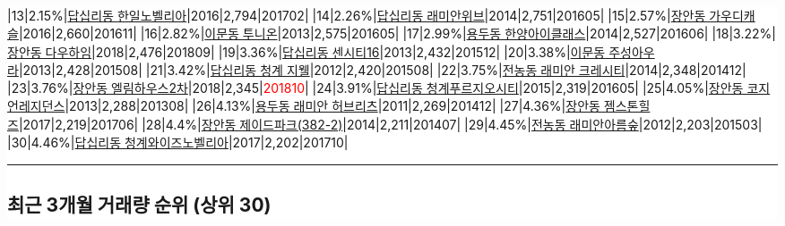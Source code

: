 |13|2.15%|[답십리동 한일노벨리아](https://search.naver.com/search.naver?query=%EC%84%9C%EC%9A%B8%ED%8A%B9%EB%B3%84%EC%8B%9C+%EB%8F%99%EB%8C%80%EB%AC%B8%EA%B5%AC+%EB%8B%B5%EC%8B%AD%EB%A6%AC%EB%8F%99+%ED%95%9C%EC%9D%BC%EB%85%B8%EB%B2%A8%EB%A6%AC%EC%95%84)|2016|2,794|201702|
|14|2.26%|[답십리동 래미안위브](https://search.naver.com/search.naver?query=%EC%84%9C%EC%9A%B8%ED%8A%B9%EB%B3%84%EC%8B%9C+%EB%8F%99%EB%8C%80%EB%AC%B8%EA%B5%AC+%EB%8B%B5%EC%8B%AD%EB%A6%AC%EB%8F%99+%EB%9E%98%EB%AF%B8%EC%95%88%EC%9C%84%EB%B8%8C)|2014|2,751|201605|
|15|2.57%|[장안동 가우디캐슬](https://search.naver.com/search.naver?query=%EC%84%9C%EC%9A%B8%ED%8A%B9%EB%B3%84%EC%8B%9C+%EB%8F%99%EB%8C%80%EB%AC%B8%EA%B5%AC+%EC%9E%A5%EC%95%88%EB%8F%99+%EA%B0%80%EC%9A%B0%EB%94%94%EC%BA%90%EC%8A%AC)|2016|2,660|201611|
|16|2.82%|[이문동 투니온](https://search.naver.com/search.naver?query=%EC%84%9C%EC%9A%B8%ED%8A%B9%EB%B3%84%EC%8B%9C+%EB%8F%99%EB%8C%80%EB%AC%B8%EA%B5%AC+%EC%9D%B4%EB%AC%B8%EB%8F%99+%ED%88%AC%EB%8B%88%EC%98%A8)|2013|2,575|201605|
|17|2.99%|[용두동 한양아이클래스](https://search.naver.com/search.naver?query=%EC%84%9C%EC%9A%B8%ED%8A%B9%EB%B3%84%EC%8B%9C+%EB%8F%99%EB%8C%80%EB%AC%B8%EA%B5%AC+%EC%9A%A9%EB%91%90%EB%8F%99+%ED%95%9C%EC%96%91%EC%95%84%EC%9D%B4%ED%81%B4%EB%9E%98%EC%8A%A4)|2014|2,527|201606|
|18|3.22%|[장안동 다우하임](https://search.naver.com/search.naver?query=%EC%84%9C%EC%9A%B8%ED%8A%B9%EB%B3%84%EC%8B%9C+%EB%8F%99%EB%8C%80%EB%AC%B8%EA%B5%AC+%EC%9E%A5%EC%95%88%EB%8F%99+%EB%8B%A4%EC%9A%B0%ED%95%98%EC%9E%84)|2018|2,476|201809|
|19|3.36%|[답십리동 센시티16](https://search.naver.com/search.naver?query=%EC%84%9C%EC%9A%B8%ED%8A%B9%EB%B3%84%EC%8B%9C+%EB%8F%99%EB%8C%80%EB%AC%B8%EA%B5%AC+%EB%8B%B5%EC%8B%AD%EB%A6%AC%EB%8F%99+%EC%84%BC%EC%8B%9C%ED%8B%B016)|2013|2,432|201512|
|20|3.38%|[이문동 주성아우라](https://search.naver.com/search.naver?query=%EC%84%9C%EC%9A%B8%ED%8A%B9%EB%B3%84%EC%8B%9C+%EB%8F%99%EB%8C%80%EB%AC%B8%EA%B5%AC+%EC%9D%B4%EB%AC%B8%EB%8F%99+%EC%A3%BC%EC%84%B1%EC%95%84%EC%9A%B0%EB%9D%BC)|2013|2,428|201508|
|21|3.42%|[답십리동 청계 지웰](https://search.naver.com/search.naver?query=%EC%84%9C%EC%9A%B8%ED%8A%B9%EB%B3%84%EC%8B%9C+%EB%8F%99%EB%8C%80%EB%AC%B8%EA%B5%AC+%EB%8B%B5%EC%8B%AD%EB%A6%AC%EB%8F%99+%EC%B2%AD%EA%B3%84+%EC%A7%80%EC%9B%B0)|2012|2,420|201508|
|22|3.75%|[전농동 래미안 크레시티](https://search.naver.com/search.naver?query=%EC%84%9C%EC%9A%B8%ED%8A%B9%EB%B3%84%EC%8B%9C+%EB%8F%99%EB%8C%80%EB%AC%B8%EA%B5%AC+%EC%A0%84%EB%86%8D%EB%8F%99+%EB%9E%98%EB%AF%B8%EC%95%88+%ED%81%AC%EB%A0%88%EC%8B%9C%ED%8B%B0)|2014|2,348|201412|
|23|3.76%|[장안동 엘림하우스2차](https://search.naver.com/search.naver?query=%EC%84%9C%EC%9A%B8%ED%8A%B9%EB%B3%84%EC%8B%9C+%EB%8F%99%EB%8C%80%EB%AC%B8%EA%B5%AC+%EC%9E%A5%EC%95%88%EB%8F%99+%EC%97%98%EB%A6%BC%ED%95%98%EC%9A%B0%EC%8A%A42%EC%B0%A8)|2018|2,345|<span style="color:red">201810</span>|
|24|3.91%|[답십리동 청계푸르지오시티](https://search.naver.com/search.naver?query=%EC%84%9C%EC%9A%B8%ED%8A%B9%EB%B3%84%EC%8B%9C+%EB%8F%99%EB%8C%80%EB%AC%B8%EA%B5%AC+%EB%8B%B5%EC%8B%AD%EB%A6%AC%EB%8F%99+%EC%B2%AD%EA%B3%84%ED%91%B8%EB%A5%B4%EC%A7%80%EC%98%A4%EC%8B%9C%ED%8B%B0)|2015|2,319|201605|
|25|4.05%|[장안동 코지언레지던스](https://search.naver.com/search.naver?query=%EC%84%9C%EC%9A%B8%ED%8A%B9%EB%B3%84%EC%8B%9C+%EB%8F%99%EB%8C%80%EB%AC%B8%EA%B5%AC+%EC%9E%A5%EC%95%88%EB%8F%99+%EC%BD%94%EC%A7%80%EC%96%B8%EB%A0%88%EC%A7%80%EB%8D%98%EC%8A%A4)|2013|2,288|201308|
|26|4.13%|[용두동 래미안 허브리츠](https://search.naver.com/search.naver?query=%EC%84%9C%EC%9A%B8%ED%8A%B9%EB%B3%84%EC%8B%9C+%EB%8F%99%EB%8C%80%EB%AC%B8%EA%B5%AC+%EC%9A%A9%EB%91%90%EB%8F%99+%EB%9E%98%EB%AF%B8%EC%95%88+%ED%97%88%EB%B8%8C%EB%A6%AC%EC%B8%A0)|2011|2,269|201412|
|27|4.36%|[장안동 젬스톤힐즈](https://search.naver.com/search.naver?query=%EC%84%9C%EC%9A%B8%ED%8A%B9%EB%B3%84%EC%8B%9C+%EB%8F%99%EB%8C%80%EB%AC%B8%EA%B5%AC+%EC%9E%A5%EC%95%88%EB%8F%99+%EC%A0%AC%EC%8A%A4%ED%86%A4%ED%9E%90%EC%A6%88)|2017|2,219|201706|
|28|4.4%|[장안동 제이드파크(382-2)](https://search.naver.com/search.naver?query=%EC%84%9C%EC%9A%B8%ED%8A%B9%EB%B3%84%EC%8B%9C+%EB%8F%99%EB%8C%80%EB%AC%B8%EA%B5%AC+%EC%9E%A5%EC%95%88%EB%8F%99+%EC%A0%9C%EC%9D%B4%EB%93%9C%ED%8C%8C%ED%81%AC%28382-2%29)|2014|2,211|201407|
|29|4.45%|[전농동 래미안아름숲](https://search.naver.com/search.naver?query=%EC%84%9C%EC%9A%B8%ED%8A%B9%EB%B3%84%EC%8B%9C+%EB%8F%99%EB%8C%80%EB%AC%B8%EA%B5%AC+%EC%A0%84%EB%86%8D%EB%8F%99+%EB%9E%98%EB%AF%B8%EC%95%88%EC%95%84%EB%A6%84%EC%88%B2)|2012|2,203|201503|
|30|4.46%|[답십리동 청계와이즈노벨리아](https://search.naver.com/search.naver?query=%EC%84%9C%EC%9A%B8%ED%8A%B9%EB%B3%84%EC%8B%9C+%EB%8F%99%EB%8C%80%EB%AC%B8%EA%B5%AC+%EB%8B%B5%EC%8B%AD%EB%A6%AC%EB%8F%99+%EC%B2%AD%EA%B3%84%EC%99%80%EC%9D%B4%EC%A6%88%EB%85%B8%EB%B2%A8%EB%A6%AC%EC%95%84)|2017|2,202|201710|


---

## 최근 3개월 거래량 순위 (상위 30)


<div style="width:100%;">
    <canvas id="deal_count_ranking" height="390"></canvas>
</div>


<script>
new Chart(document.getElementById("deal_count_ranking"), {
    type: 'horizontalBar',
    data: {
        labels: ['장안동 장안아트빌12차', '장안동 래미안장안2차(329-3)', '전농동 전농우성', '답십리동 동답한신', '장안동 삼성래미안1(354)', '답십리동 청계한신휴플러스', '휘경동 브라운스톤휘경', '휘경동 주공2', '답십리동 래미안위브', '용두동 동대문푸르지오시티(도심형생활주택)', '용두동 신동아', '답십리동 두산', '휘경동 주공1', '답십리동 동아', '휘경동 롯데', '용두동 리채', '회기동 베라체캠퍼스', '용두동 한양아이클래스', '장안동 다우하임', '전농동 전농SK', '장안동 삼성쉐르빌(371-1)', '장안동 한신(555-1)', '장안동 신일해피트리2차(567)', '장안동 장안현대홈타운(336)', '청량리동 한신', '휘경동 휘경미소지움', '이문동 래미안이문2차', '휘경동 휘경베스트빌현대', '휘경동 동양2차', '이문동 이문삼성래미안아파트'],
        datasets: [{
            label: '실거래 수',
            data: [38, 10, 7, 6, 6, 5, 5, 4, 4, 4, 3, 3, 3, 3, 3, 3, 3, 3, 3, 2, 2, 2, 2, 2, 2, 2, 2, 2, 2, 2],
            borderColor: "rgba(255, 0, 128, 1)",
            backgroundColor: "rgba(255, 0, 128, 0.5)",
            fill: false,
        }]
    },
    options: {
        responsive: true,
        title: {
            display: true,
            text: '최근 3개월 거래량 순위'
        },